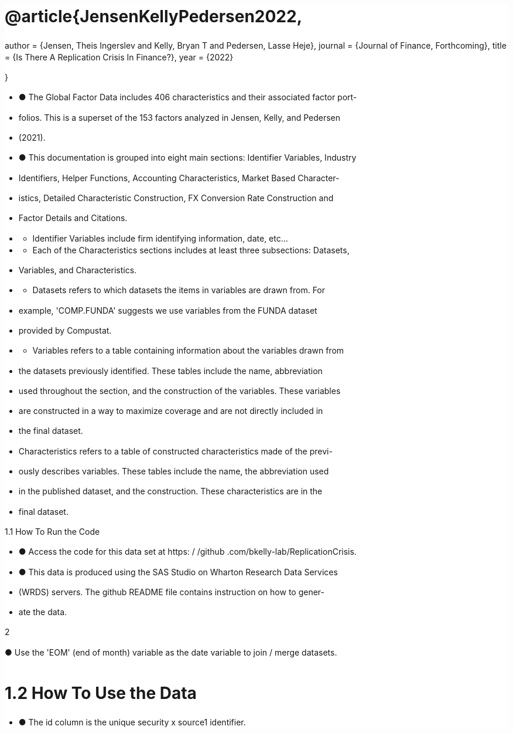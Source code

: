# @article{JensenKellyPedersen2022,

author = {Jensen, Theis Ingerslev and Kelly, Bryan T and Pedersen, Lasse Heje},
journal = {Journal of Finance, Forthcoming},
title = {Is There A Replication Crisis In Finance?},
year = {2022}

}

- ● The Global Factor Data includes 406 characteristics and their associated factor port-
- folios. This is a superset of the 153 factors analyzed in Jensen, Kelly, and Pedersen
- (2021).


- ● This documentation is grouped into eight main sections: Identifier Variables, Industry
- Identifiers, Helper Functions, Accounting Characteristics, Market Based Character-
- istics, Detailed Characteristic Construction, FX Conversion Rate Construction and
- Factor Details and Citations.


- - Identifier Variables include firm identifying information, date, etc...
- - Each of the Characteristics sections includes at least three subsections: Datasets,
- Variables, and Characteristics.
- - Datasets refers to which datasets the items in variables are drawn from. For
- example, 'COMP.FUNDA' suggests we use variables from the FUNDA dataset
- provided by Compustat.
- - Variables refers to a table containing information about the variables drawn from
- the datasets previously identified. These tables include the name, abbreviation
- used throughout the section, and the construction of the variables. These variables
- are constructed in a way to maximize coverage and are not directly included in
- the final dataset.
- Characteristics refers to a table of constructed characteristics made of the previ-
- ously describes variables. These tables include the name, the abbreviation used
- in the published dataset, and the construction. These characteristics are in the
- final dataset.


1.1 How To Run the Code

- ● Access the code for this data set at https: / /github .com/bkelly-lab/ReplicationCrisis.


- ● This data is produced using the SAS Studio on Wharton Research Data Services
- (WRDS) servers. The github README file contains instruction on how to gener-
- ate the data.


2

● Use the 'EOM' (end of month) variable as the date variable to join / merge datasets.

# 1.2 How To Use the Data

- ● The id column is the unique security x source1 identifier.

